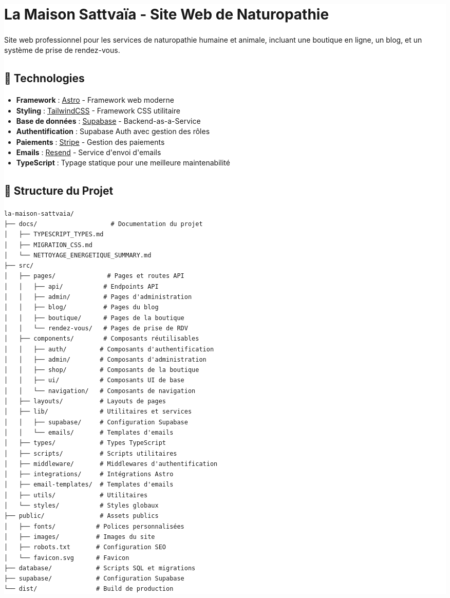 # La Maison Sattvaïa - Site Web de Naturopathie

Site web professionnel pour les services de naturopathie humaine et animale, incluant une boutique en ligne, un blog, et un système de prise de rendez-vous.

## 🚀 Technologies

- **Framework** : [Astro](https://astro.build/) - Framework web moderne
- **Styling** : [TailwindCSS](https://tailwindcss.com/) - Framework CSS utilitaire
- **Base de données** : [Supabase](https://supabase.com/) - Backend-as-a-Service
- **Authentification** : Supabase Auth avec gestion des rôles
- **Paiements** : [Stripe](https://stripe.com/) - Gestion des paiements
- **Emails** : [Resend](https://resend.com/) - Service d'envoi d'emails
- **TypeScript** : Typage statique pour une meilleure maintenabilité

## 📁 Structure du Projet

```
la-maison-sattvaia/
├── docs/                    # Documentation du projet
│   ├── TYPESCRIPT_TYPES.md
│   ├── MIGRATION_CSS.md
│   └── NETTOYAGE_ENERGETIQUE_SUMMARY.md
├── src/
│   ├── pages/              # Pages et routes API
│   │   ├── api/           # Endpoints API
│   │   ├── admin/         # Pages d'administration
│   │   ├── blog/          # Pages du blog
│   │   ├── boutique/      # Pages de la boutique
│   │   └── rendez-vous/   # Pages de prise de RDV
│   ├── components/        # Composants réutilisables
│   │   ├── auth/         # Composants d'authentification
│   │   ├── admin/        # Composants d'administration
│   │   ├── shop/         # Composants de la boutique
│   │   ├── ui/           # Composants UI de base
│   │   └── navigation/   # Composants de navigation
│   ├── layouts/          # Layouts de pages
│   ├── lib/              # Utilitaires et services
│   │   ├── supabase/     # Configuration Supabase
│   │   └── emails/       # Templates d'emails
│   ├── types/            # Types TypeScript
│   ├── scripts/          # Scripts utilitaires
│   ├── middleware/       # Middlewares d'authentification
│   ├── integrations/     # Intégrations Astro
│   ├── email-templates/  # Templates d'emails
│   ├── utils/            # Utilitaires
│   └── styles/           # Styles globaux
├── public/               # Assets publics
│   ├── fonts/           # Polices personnalisées
│   ├── images/          # Images du site
│   ├── robots.txt       # Configuration SEO
│   └── favicon.svg      # Favicon
├── database/            # Scripts SQL et migrations
├── supabase/            # Configuration Supabase
└── dist/                # Build de production
```
